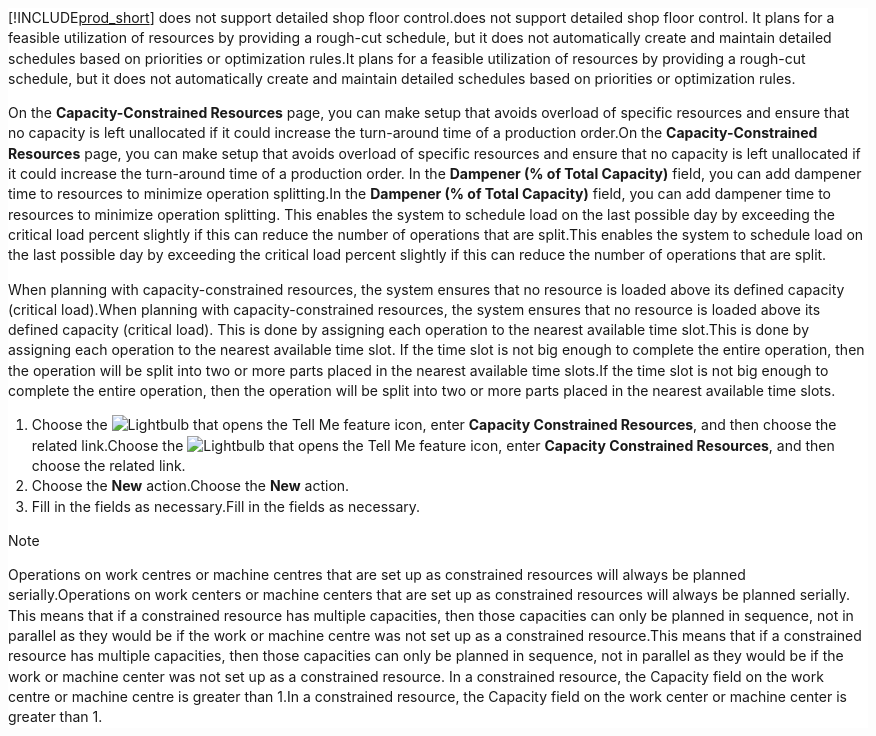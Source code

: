 [!INCLUDE[prod_short](includes/prod_short.md)] <span data-ttu-id="d40fd-179">does not support detailed shop floor control.</span><span class="sxs-lookup"><span data-stu-id="d40fd-179">does not support detailed shop floor control.</span></span> <span data-ttu-id="d40fd-180">It plans for a feasible utilization of resources by providing a rough-cut schedule, but it does not automatically create and maintain detailed schedules based on priorities or optimization rules.</span><span class="sxs-lookup"><span data-stu-id="d40fd-180">It plans for a feasible utilization of resources by providing a rough-cut schedule, but it does not automatically create and maintain detailed schedules based on priorities or optimization rules.</span></span>

<span data-ttu-id="d40fd-181">On the **Capacity-Constrained Resources** page, you can make setup that avoids overload of specific resources and ensure that no capacity is left unallocated if it could increase the turn-around time of a production order.</span><span class="sxs-lookup"><span data-stu-id="d40fd-181">On the **Capacity-Constrained Resources** page, you can make setup that avoids overload of specific resources and ensure that no capacity is left unallocated if it could increase the turn-around time of a production order.</span></span> <span data-ttu-id="d40fd-182">In the **Dampener (% of Total Capacity)** field, you can add dampener time to resources to minimize operation splitting.</span><span class="sxs-lookup"><span data-stu-id="d40fd-182">In the **Dampener (% of Total Capacity)** field, you can add dampener time to resources to minimize operation splitting.</span></span> <span data-ttu-id="d40fd-183">This enables the system to schedule load on the last possible day by exceeding the critical load percent slightly if this can reduce the number of operations that are split.</span><span class="sxs-lookup"><span data-stu-id="d40fd-183">This enables the system to schedule load on the last possible day by exceeding the critical load percent slightly if this can reduce the number of operations that are split.</span></span>

<span data-ttu-id="d40fd-184">When planning with capacity-constrained resources, the system ensures that no resource is loaded above its defined capacity (critical load).</span><span class="sxs-lookup"><span data-stu-id="d40fd-184">When planning with capacity-constrained resources, the system ensures that no resource is loaded above its defined capacity (critical load).</span></span> <span data-ttu-id="d40fd-185">This is done by assigning each operation to the nearest available time slot.</span><span class="sxs-lookup"><span data-stu-id="d40fd-185">This is done by assigning each operation to the nearest available time slot.</span></span> <span data-ttu-id="d40fd-186">If the time slot is not big enough to complete the entire operation, then the operation will be split into two or more parts placed in the nearest available time slots.</span><span class="sxs-lookup"><span data-stu-id="d40fd-186">If the time slot is not big enough to complete the entire operation, then the operation will be split into two or more parts placed in the nearest available time slots.</span></span>

1. <span data-ttu-id="d40fd-187">Choose the ![Lightbulb that opens the Tell Me feature](media/ui-search/search_small.png "Tell me what you want to do") icon, enter **Capacity Constrained Resources**, and then choose the related link.</span><span class="sxs-lookup"><span data-stu-id="d40fd-187">Choose the ![Lightbulb that opens the Tell Me feature](media/ui-search/search_small.png "Tell me what you want to do") icon, enter **Capacity Constrained Resources**, and then choose the related link.</span></span>
2. <span data-ttu-id="d40fd-188">Choose the **New** action.</span><span class="sxs-lookup"><span data-stu-id="d40fd-188">Choose the **New** action.</span></span>
3. <span data-ttu-id="d40fd-189">Fill in the fields as necessary.</span><span class="sxs-lookup"><span data-stu-id="d40fd-189">Fill in the fields as necessary.</span></span>

> [!NOTE]
> <span data-ttu-id="d40fd-190">Operations on work centres or machine centres that are set up as constrained resources will always be planned serially.</span><span class="sxs-lookup"><span data-stu-id="d40fd-190">Operations on work centers or machine centers that are set up as constrained resources will always be planned serially.</span></span> <span data-ttu-id="d40fd-191">This means that if a constrained resource has multiple capacities, then those capacities can only be planned in sequence, not in parallel as they would be if the work or machine centre was not set up as a constrained resource.</span><span class="sxs-lookup"><span data-stu-id="d40fd-191">This means that if a constrained resource has multiple capacities, then those capacities can only be planned in sequence, not in parallel as they would be if the work or machine center was not set up as a constrained resource.</span></span> <span data-ttu-id="d40fd-192">In a constrained resource, the Capacity field on the work centre or machine centre is greater than 1.</span><span class="sxs-lookup"><span data-stu-id="d40fd-192">In a constrained resource, the Capacity field on the work center or machine center is greater than 1.</span></span>
